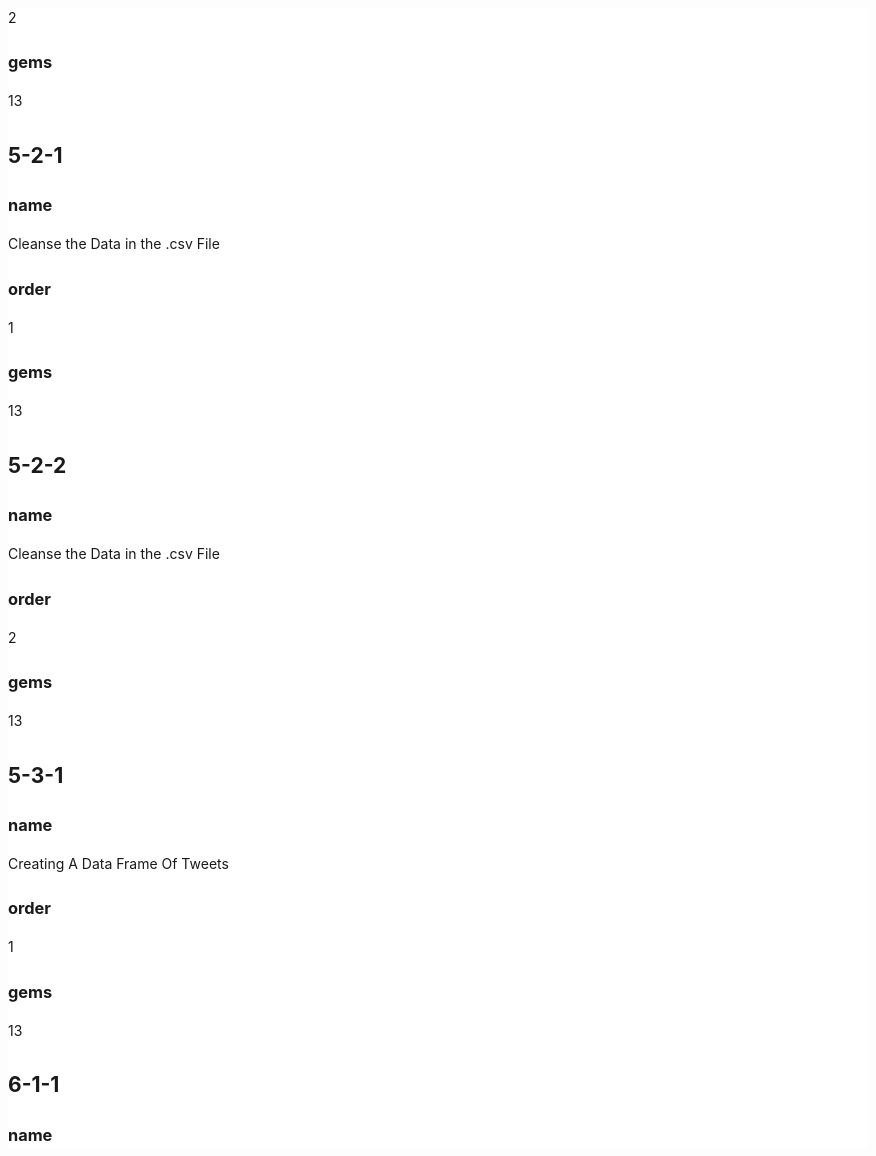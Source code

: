 2

### gems

13

## 5-2-1

### name

Cleanse the Data in the .csv File

### order

1

### gems

13

## 5-2-2

### name

Cleanse the Data in the .csv File

### order

2

### gems

13

## 5-3-1

### name

Creating A Data Frame Of Tweets

### order

1

### gems

13

## 6-1-1

### name
